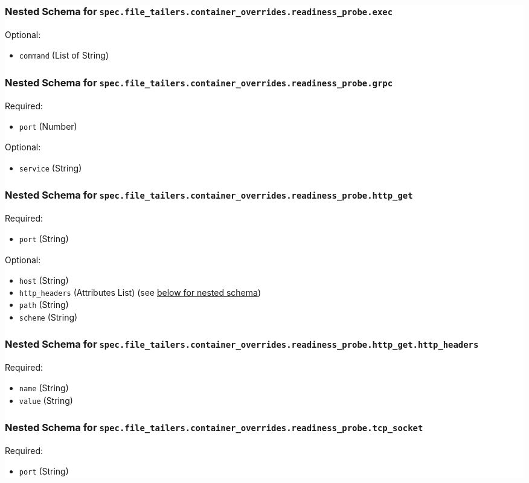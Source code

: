 <a id="nestedatt--spec--file_tailers--container_overrides--readiness_probe--exec"></a>
### Nested Schema for `spec.file_tailers.container_overrides.readiness_probe.exec`

Optional:

- `command` (List of String)


<a id="nestedatt--spec--file_tailers--container_overrides--readiness_probe--grpc"></a>
### Nested Schema for `spec.file_tailers.container_overrides.readiness_probe.grpc`

Required:

- `port` (Number)

Optional:

- `service` (String)


<a id="nestedatt--spec--file_tailers--container_overrides--readiness_probe--http_get"></a>
### Nested Schema for `spec.file_tailers.container_overrides.readiness_probe.http_get`

Required:

- `port` (String)

Optional:

- `host` (String)
- `http_headers` (Attributes List) (see [below for nested schema](#nestedatt--spec--file_tailers--container_overrides--readiness_probe--http_get--http_headers))
- `path` (String)
- `scheme` (String)

<a id="nestedatt--spec--file_tailers--container_overrides--readiness_probe--http_get--http_headers"></a>
### Nested Schema for `spec.file_tailers.container_overrides.readiness_probe.http_get.http_headers`

Required:

- `name` (String)
- `value` (String)



<a id="nestedatt--spec--file_tailers--container_overrides--readiness_probe--tcp_socket"></a>
### Nested Schema for `spec.file_tailers.container_overrides.readiness_probe.tcp_socket`

Required:

- `port` (String)
